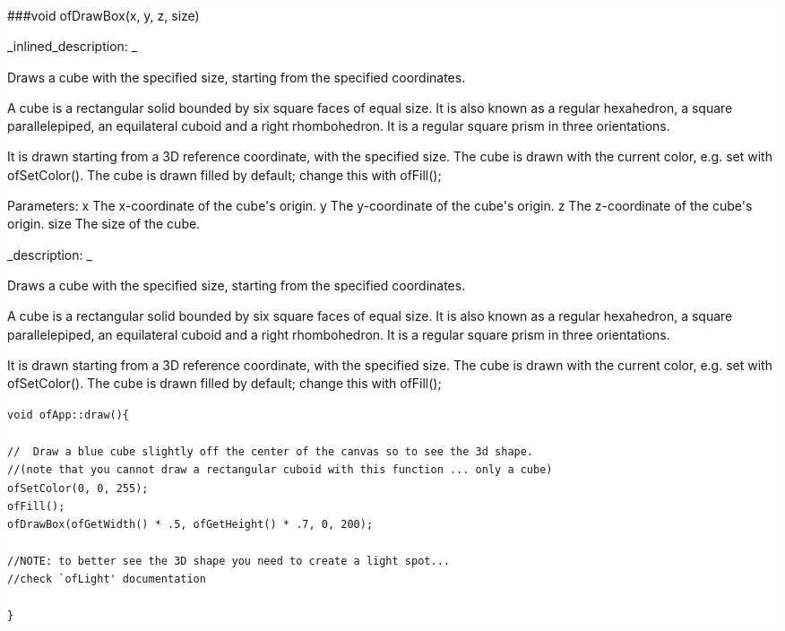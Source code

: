 







###void ofDrawBox(x, y, z, size)



_inlined_description: _

Draws a cube with the specified size, starting from the specified coordinates.

A cube is a rectangular solid bounded by six square faces of equal size.
It is also known as a regular hexahedron, a square parallelepiped, an equilateral cuboid
and a right rhombohedron. It is a regular square prism in three orientations.

It is drawn starting from a 3D reference coordinate, with the specified size.
The cube is drawn with the current color, e.g. set with ofSetColor().
The cube is drawn filled by default; change this with ofFill();


Parameters:
x The x-coordinate of the cube's origin.
y The y-coordinate of the cube's origin.
z The z-coordinate of the cube's origin.
size The size of the cube.







_description: _


Draws a cube with the specified size, starting from the specified coordinates. 

A cube is a rectangular solid bounded by six square faces of equal size. It is also known as a regular hexahedron, a square parallelepiped, an equilateral cuboid and a right rhombohedron. It is a regular square prism in three orientations.

It is drawn starting from a 3D reference coordinate, with the specified size. The cube is drawn with the current color, e.g. set with ofSetColor(). The cube is drawn filled by default; change this with ofFill();

~~~~{.cpp}
void ofApp::draw(){

//  Draw a blue cube slightly off the center of the canvas so to see the 3d shape.
//(note that you cannot draw a rectangular cuboid with this function ... only a cube)
ofSetColor(0, 0, 255);
ofFill();
ofDrawBox(ofGetWidth() * .5, ofGetHeight() * .7, 0, 200);

//NOTE: to better see the 3D shape you need to create a light spot...
//check `ofLight' documentation

}

~~~~

